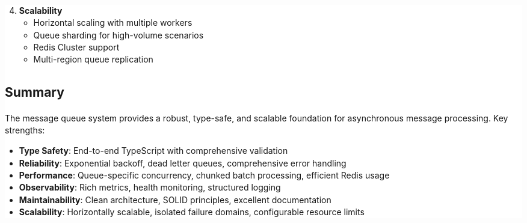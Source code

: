 4. **Scalability**
   - Horizontal scaling with multiple workers
   - Queue sharding for high-volume scenarios
   - Redis Cluster support
   - Multi-region queue replication

## Summary

The message queue system provides a robust, type-safe, and scalable foundation for asynchronous message processing. Key strengths:

- **Type Safety**: End-to-end TypeScript with comprehensive validation
- **Reliability**: Exponential backoff, dead letter queues, comprehensive error handling
- **Performance**: Queue-specific concurrency, chunked batch processing, efficient Redis usage
- **Observability**: Rich metrics, health monitoring, structured logging
- **Maintainability**: Clean architecture, SOLID principles, excellent documentation
- **Scalability**: Horizontally scalable, isolated failure domains, configurable resource limits
